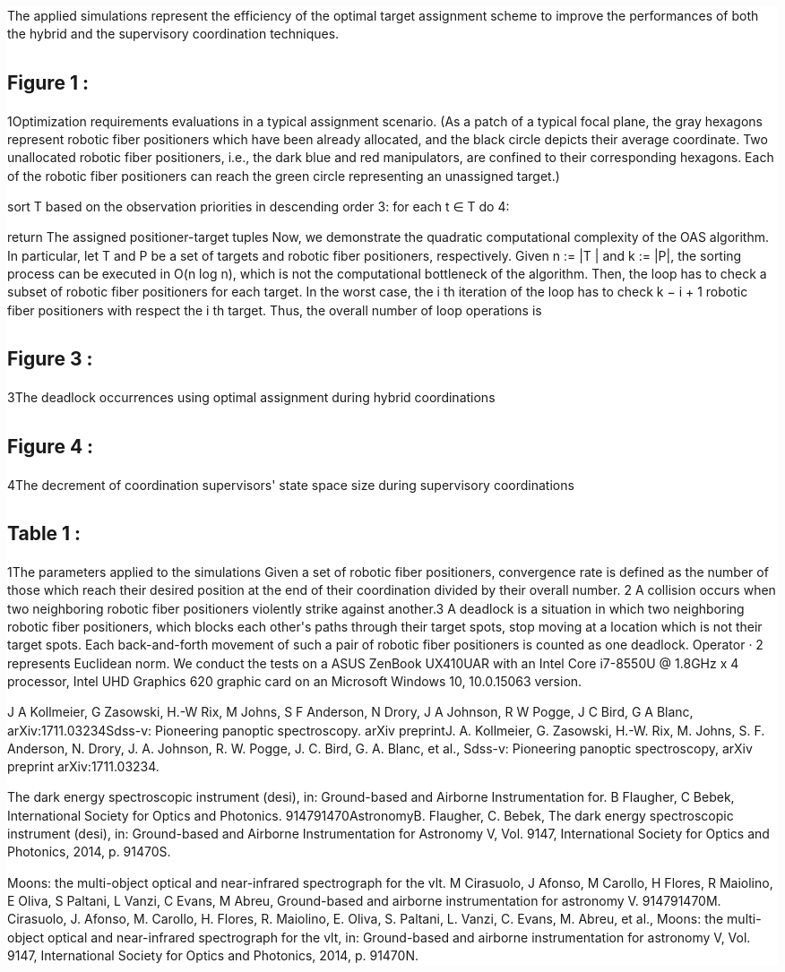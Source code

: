The applied simulations represent the efficiency of the optimal target assignment scheme to improve the performances of both the hybrid and the supervisory coordination techniques.

## Figure 1 :
1Optimization requirements evaluations in a typical assignment scenario. (As a patch of a typical focal plane, the gray hexagons represent robotic fiber positioners which have been already allocated, and the black circle depicts their average coordinate. Two unallocated robotic fiber positioners, i.e., the dark blue and red manipulators, are confined to their corresponding hexagons. Each of the robotic fiber positioners can reach the green circle representing an unassigned target.)


sort T based on the observation priorities in descending order 3: for each t ∈ T do 4:


return The assigned positioner-target tuples Now, we demonstrate the quadratic computational complexity of the OAS algorithm. In particular, let T and P be a set of targets and robotic fiber positioners, respectively. Given n := |T | and k := |P|, the sorting process can be executed in O(n log n), which is not the computational bottleneck of the algorithm. Then, the loop has to check a subset of robotic fiber positioners for each target. In the worst case, the i th iteration of the loop has to check k − i + 1 robotic fiber positioners with respect the i th target. Thus, the overall number of loop operations is

## Figure 3 :
3The deadlock occurrences using optimal assignment during hybrid coordinations

## Figure 4 :
4The decrement of coordination supervisors' state space size during supervisory coordinations

## Table 1 :
1The parameters applied to the simulations
Given a set of robotic fiber positioners, convergence rate is defined as the number of those which reach their desired position at the end of their coordination divided by their overall number. 2 A collision occurs when two neighboring robotic fiber positioners violently strike against another.3 A deadlock is a situation in which two neighboring robotic fiber positioners, which blocks each other's paths through their target spots, stop moving at a location which is not their target spots. Each back-and-forth movement of such a pair of robotic fiber positioners is counted as one deadlock.
Operator · 2 represents Euclidean norm.
We conduct the tests on a ASUS ZenBook UX410UAR with an Intel Core i7-8550U @ 1.8GHz x 4 processor, Intel UHD Graphics 620 graphic card on an Microsoft Windows 10, 10.0.15063 version.

J A Kollmeier, G Zasowski, H.-W Rix, M Johns, S F Anderson, N Drory, J A Johnson, R W Pogge, J C Bird, G A Blanc, arXiv:1711.03234Sdss-v: Pioneering panoptic spectroscopy. arXiv preprintJ. A. Kollmeier, G. Zasowski, H.-W. Rix, M. Johns, S. F. Anderson, N. Drory, J. A. Johnson, R. W. Pogge, J. C. Bird, G. A. Blanc, et al., Sdss-v: Pioneering panoptic spectroscopy, arXiv preprint arXiv:1711.03234.

The dark energy spectroscopic instrument (desi), in: Ground-based and Airborne Instrumentation for. B Flaugher, C Bebek, International Society for Optics and Photonics. 914791470AstronomyB. Flaugher, C. Bebek, The dark energy spectroscopic instrument (desi), in: Ground-based and Airborne Instrumentation for Astronomy V, Vol. 9147, International Society for Optics and Photonics, 2014, p. 91470S.

Moons: the multi-object optical and near-infrared spectrograph for the vlt. M Cirasuolo, J Afonso, M Carollo, H Flores, R Maiolino, E Oliva, S Paltani, L Vanzi, C Evans, M Abreu, Ground-based and airborne instrumentation for astronomy V. 914791470M. Cirasuolo, J. Afonso, M. Carollo, H. Flores, R. Maiolino, E. Oliva, S. Paltani, L. Vanzi, C. Evans, M. Abreu, et al., Moons: the multi-object optical and near-infrared spectrograph for the vlt, in: Ground-based and airborne instrumentation for astronomy V, Vol. 9147, International Society for Optics and Photonics, 2014, p. 91470N.
